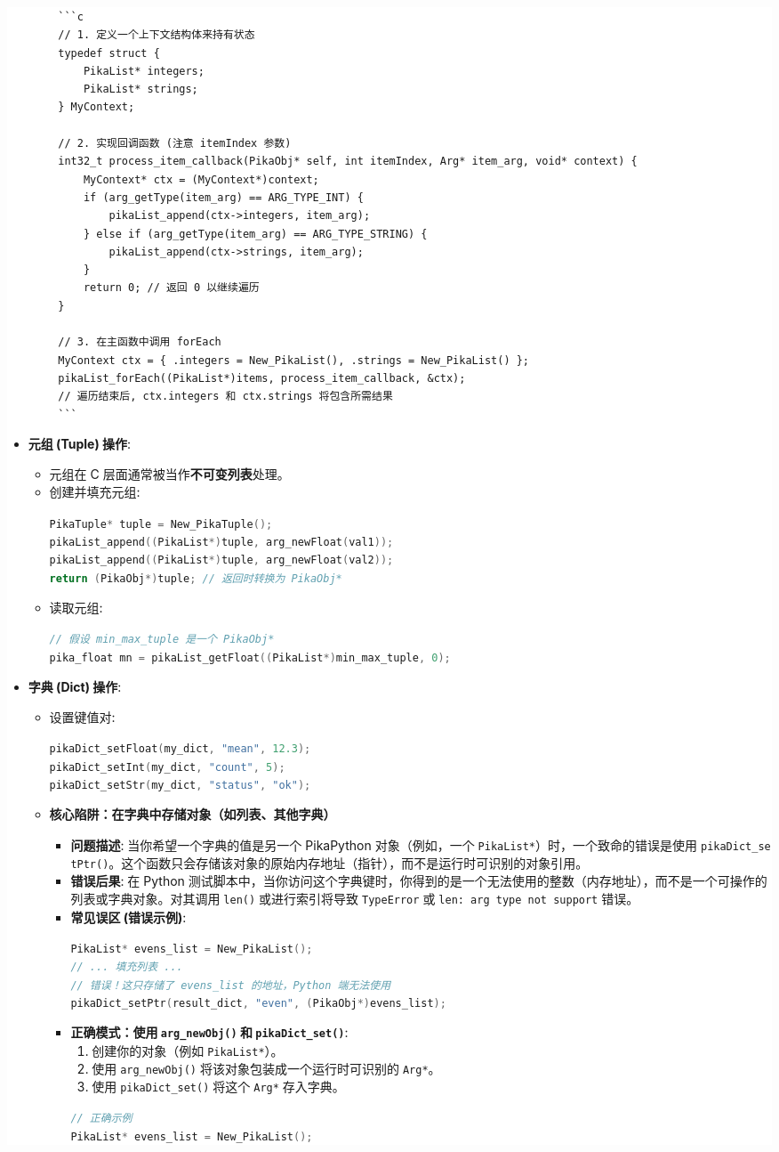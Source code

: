             ```c
            // 1. 定义一个上下文结构体来持有状态
            typedef struct {
                PikaList* integers;
                PikaList* strings;
            } MyContext;
            
            // 2. 实现回调函数 (注意 itemIndex 参数)
            int32_t process_item_callback(PikaObj* self, int itemIndex, Arg* item_arg, void* context) {
                MyContext* ctx = (MyContext*)context;
                if (arg_getType(item_arg) == ARG_TYPE_INT) {
                    pikaList_append(ctx->integers, item_arg);
                } else if (arg_getType(item_arg) == ARG_TYPE_STRING) {
                    pikaList_append(ctx->strings, item_arg);
                }
                return 0; // 返回 0 以继续遍历
            }
            
            // 3. 在主函数中调用 forEach
            MyContext ctx = { .integers = New_PikaList(), .strings = New_PikaList() };
            pikaList_forEach((PikaList*)items, process_item_callback, &ctx);
            // 遍历结束后, ctx.integers 和 ctx.strings 将包含所需结果
            ```
    
*   **元组 (Tuple) 操作**:
    *   元组在 C 层面通常被当作**不可变列表**处理。
    *   创建并填充元组:
        ```c
        PikaTuple* tuple = New_PikaTuple();
        pikaList_append((PikaList*)tuple, arg_newFloat(val1));
        pikaList_append((PikaList*)tuple, arg_newFloat(val2));
        return (PikaObj*)tuple; // 返回时转换为 PikaObj*
        ```
    *   读取元组:
        ```c
        // 假设 min_max_tuple 是一个 PikaObj*
        pika_float mn = pikaList_getFloat((PikaList*)min_max_tuple, 0);
        ```

*   **字典 (Dict) 操作**:
    *   设置键值对:
        ```c
        pikaDict_setFloat(my_dict, "mean", 12.3);
        pikaDict_setInt(my_dict, "count", 5);
        pikaDict_setStr(my_dict, "status", "ok");
        ```
        
    *   **核心陷阱：在字典中存储对象（如列表、其他字典）**
        *   **问题描述**: 当你希望一个字典的值是另一个 PikaPython 对象（例如，一个 `PikaList*`）时，一个致命的错误是使用 `pikaDict_setPtr()`。这个函数只会存储该对象的原始内存地址（指针），而不是运行时可识别的对象引用。
        *   **错误后果**: 在 Python 测试脚本中，当你访问这个字典键时，你得到的是一个无法使用的整数（内存地址），而不是一个可操作的列表或字典对象。对其调用 `len()` 或进行索引将导致 `TypeError` 或 `len: arg type not support` 错误。
        *   **常见误区 (错误示例)**:
            ```c
            PikaList* evens_list = New_PikaList();
            // ... 填充列表 ...
            // 错误！这只存储了 evens_list 的地址，Python 端无法使用
            pikaDict_setPtr(result_dict, "even", (PikaObj*)evens_list);
            ```
        *   **正确模式：使用 `arg_newObj()` 和 `pikaDict_set()`**:
            1.  创建你的对象（例如 `PikaList*`）。
            2.  使用 `arg_newObj()` 将该对象包装成一个运行时可识别的 `Arg*`。
            3.  使用 `pikaDict_set()` 将这个 `Arg*` 存入字典。
            ```c
            // 正确示例
            PikaList* evens_list = New_PikaList();